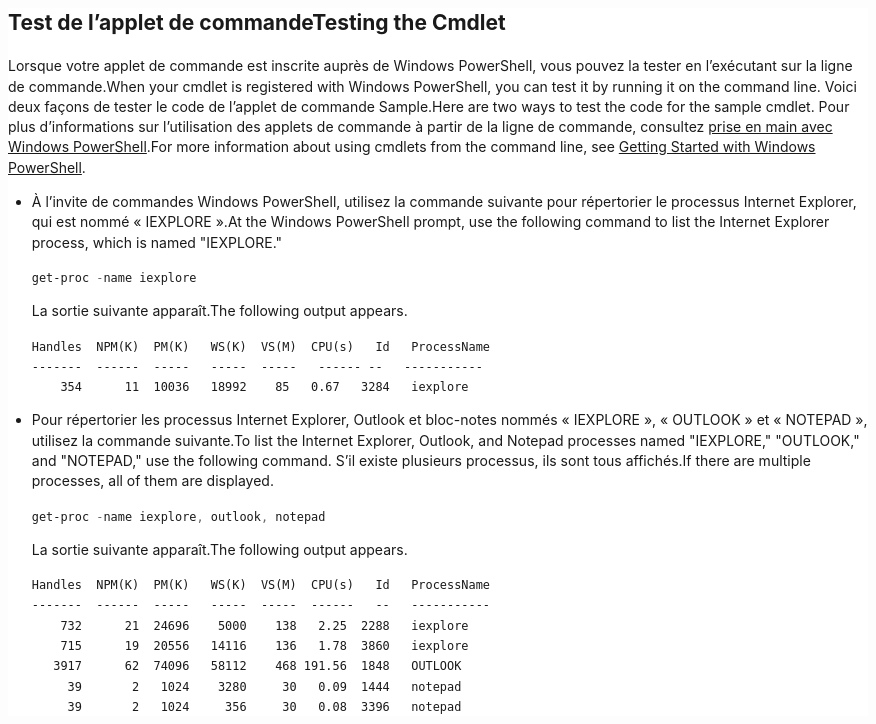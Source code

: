 ## <a name="testing-the-cmdlet"></a><span data-ttu-id="4b44f-174">Test de l’applet de commande</span><span class="sxs-lookup"><span data-stu-id="4b44f-174">Testing the Cmdlet</span></span>

<span data-ttu-id="4b44f-175">Lorsque votre applet de commande est inscrite auprès de Windows PowerShell, vous pouvez la tester en l’exécutant sur la ligne de commande.</span><span class="sxs-lookup"><span data-stu-id="4b44f-175">When your cmdlet is registered with Windows PowerShell, you can test it by running it on the command line.</span></span> <span data-ttu-id="4b44f-176">Voici deux façons de tester le code de l’applet de commande Sample.</span><span class="sxs-lookup"><span data-stu-id="4b44f-176">Here are two ways to test the code for the sample cmdlet.</span></span> <span data-ttu-id="4b44f-177">Pour plus d’informations sur l’utilisation des applets de commande à partir de la ligne de commande, consultez [prise en main avec Windows PowerShell](/powershell/scripting/getting-started/getting-started-with-windows-powershell).</span><span class="sxs-lookup"><span data-stu-id="4b44f-177">For more information about using cmdlets from the command line, see [Getting Started with Windows PowerShell](/powershell/scripting/getting-started/getting-started-with-windows-powershell).</span></span>

- <span data-ttu-id="4b44f-178">À l’invite de commandes Windows PowerShell, utilisez la commande suivante pour répertorier le processus Internet Explorer, qui est nommé « IEXPLORE ».</span><span class="sxs-lookup"><span data-stu-id="4b44f-178">At the Windows PowerShell prompt, use the following command to list the Internet Explorer process, which is named "IEXPLORE."</span></span>

  ```powershell
  get-proc -name iexplore
  ```

  <span data-ttu-id="4b44f-179">La sortie suivante apparaît.</span><span class="sxs-lookup"><span data-stu-id="4b44f-179">The following output appears.</span></span>

  ```Output
  Handles  NPM(K)  PM(K)   WS(K)  VS(M)  CPU(s)   Id   ProcessName
  -------  ------  -----   -----  -----   ------ --   -----------
      354      11  10036   18992    85   0.67   3284   iexplore
  ```

- <span data-ttu-id="4b44f-180">Pour répertorier les processus Internet Explorer, Outlook et bloc-notes nommés « IEXPLORE », « OUTLOOK » et « NOTEPAD », utilisez la commande suivante.</span><span class="sxs-lookup"><span data-stu-id="4b44f-180">To list the Internet Explorer, Outlook, and Notepad processes named "IEXPLORE," "OUTLOOK," and "NOTEPAD," use the following command.</span></span> <span data-ttu-id="4b44f-181">S’il existe plusieurs processus, ils sont tous affichés.</span><span class="sxs-lookup"><span data-stu-id="4b44f-181">If there are multiple processes, all of them are displayed.</span></span>

  ```powershell
  get-proc -name iexplore, outlook, notepad
  ```

  <span data-ttu-id="4b44f-182">La sortie suivante apparaît.</span><span class="sxs-lookup"><span data-stu-id="4b44f-182">The following output appears.</span></span>

  ```
  Handles  NPM(K)  PM(K)   WS(K)  VS(M)  CPU(s)   Id   ProcessName
  -------  ------  -----   -----  -----  ------   --   -----------
      732      21  24696    5000    138   2.25  2288   iexplore
      715      19  20556   14116    136   1.78  3860   iexplore
     3917      62  74096   58112    468 191.56  1848   OUTLOOK
       39       2   1024    3280     30   0.09  1444   notepad
       39       2   1024     356     30   0.08  3396   notepad
  ```
